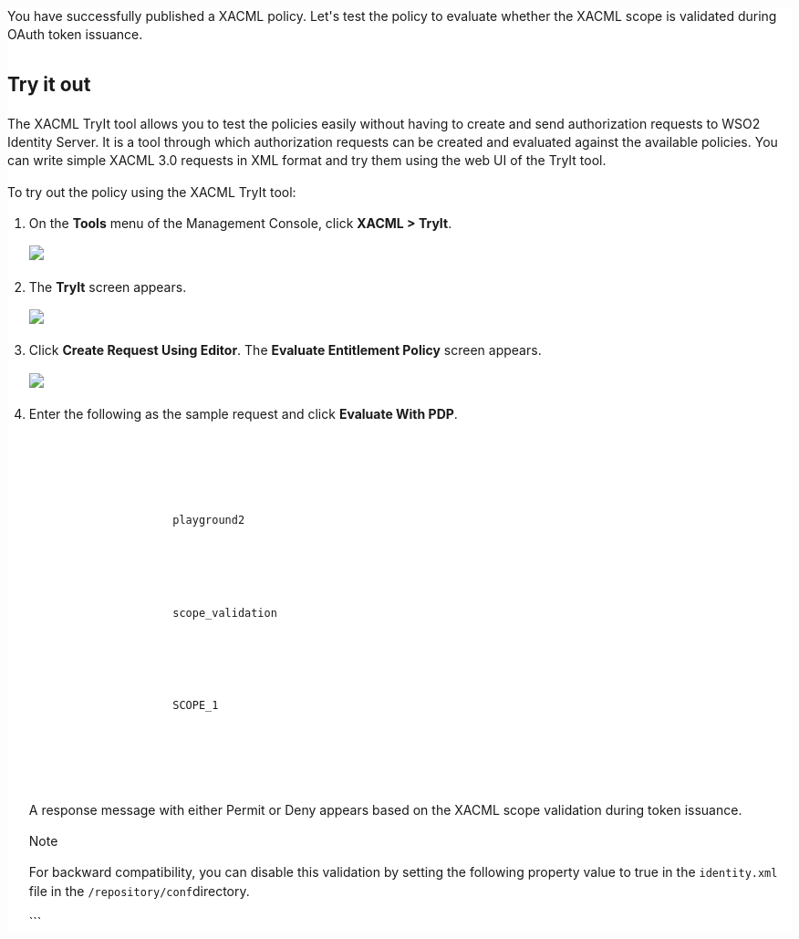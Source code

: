 You have successfully published a XACML policy. Let's test the policy to evaluate whether the XACML scope is validated during OAuth token issuance.

## Try it out 

The XACML TryIt tool allows you to test the policies easily without having to create and send authorization requests to WSO2 Identity Server. It is a tool through which authorization requests can be created and evaluated against the available policies. You can write simple XACML 3.0 requests in XML format and try them using the web UI of the TryIt tool. 

To try out the policy using the XACML TryIt tool: 

<ol>
	<li>
		<p>On the <b>Tools</b> menu of the Management Console, click <b>XACML > TryIt</b>.</p>
		<p><img src="../../assets/img/tutorials/try-it.jpeg" width="200"></p>
	</li>
	<li>
		<p>The <b>TryIt</b> screen appears.</p>
		<p><img src="../../assets/img/tutorials/tryit-screen.jpeg" width="500"></p>
	</li>
	<li>
		<p>Click <b>Create Request Using Editor</b>. The <b>Evaluate Entitlement Policy</b> screen appears.</p>
		<p><img src="../../assets/img/tutorials/evaludate-entitlement-policy.jpeg" width=400"></p>
	</li>
	<li>
		<p>Enter the following as the sample request and click <b>Evaluate With PDP</b>.</p>
		<p><code>
			<Request xmlns="urn:oasis:names:tc:xacml:3.0:core:schema:wd-17" CombinedDecision="false" ReturnPolicyIdList="false">
			    <Attributes Category="http://wso2.org/identity/sp">
			       <Attribute AttributeId="http://wso2.org/identity/sp/sp-name" IncludeInResult="false">
			          <AttributeValue DataType="http://www.w3.org/2001/XMLSchema#string">playground2</AttributeValue>
			       </Attribute>
			    </Attributes>
			    <Attributes Category="http://wso2.org/identity/identity-action">
			       <Attribute AttributeId="http://wso2.org/identity/identity-action/action-name" IncludeInResult="false">
			          <AttributeValue DataType="http://www.w3.org/2001/XMLSchema#string">scope_validation</AttributeValue>
			       </Attribute>
			    </Attributes>
			    <Attributes Category="http://wso2.org/identity/oauth-scope">
			       <Attribute AttributeId="http://wso2.org/identity/oauth-scope/scope-name" IncludeInResult="false">
			          <AttributeValue DataType="http://www.w3.org/2001/XMLSchema#string">SCOPE_1</AttributeValue>
			       </Attribute>
			    </Attributes>
			 </Request>
		</code>
		</p>
		<p>A response message with either Permit or Deny appears based on the XACML scope validation during token issuance.</p>
		<p>
			<div class="admonition note">
				<p class="admonition-title">Note</p>
				<p>For backward compatibility, you can disable this validation by setting the following property value to true in the <code>identity.xml</code> file in the <code><IS_HOME>/repository/conf</code>directory.</p>
				<p>
					```